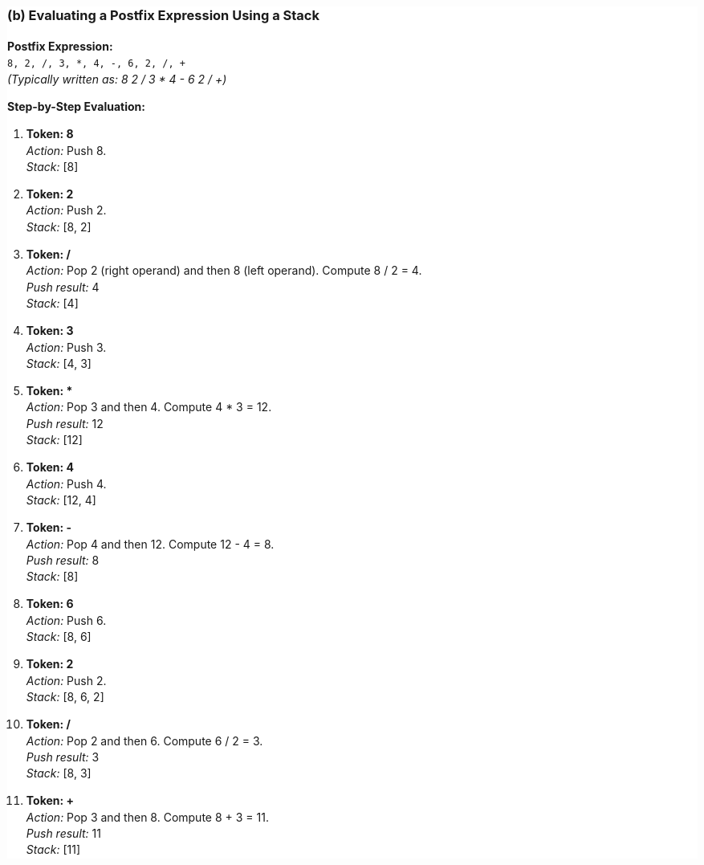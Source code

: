 ### (b) Evaluating a Postfix Expression Using a Stack

**Postfix Expression:**  
`8, 2, /, 3, *, 4, -, 6, 2, /, +`  
*(Typically written as: 8 2 / 3 * 4 - 6 2 / +)*

**Step-by-Step Evaluation:**

1. **Token: 8**  
   *Action:* Push 8.  
   *Stack:* [8]

2. **Token: 2**  
   *Action:* Push 2.  
   *Stack:* [8, 2]

3. **Token: /**  
   *Action:* Pop 2 (right operand) and then 8 (left operand). Compute 8 / 2 = 4.  
   *Push result:* 4  
   *Stack:* [4]

4. **Token: 3**  
   *Action:* Push 3.  
   *Stack:* [4, 3]

5. **Token: \***  
   *Action:* Pop 3 and then 4. Compute 4 * 3 = 12.  
   *Push result:* 12  
   *Stack:* [12]

6. **Token: 4**  
   *Action:* Push 4.  
   *Stack:* [12, 4]

7. **Token: -**  
   *Action:* Pop 4 and then 12. Compute 12 - 4 = 8.  
   *Push result:* 8  
   *Stack:* [8]

8. **Token: 6**  
   *Action:* Push 6.  
   *Stack:* [8, 6]

9. **Token: 2**  
   *Action:* Push 2.  
   *Stack:* [8, 6, 2]

10. **Token: /**  
    *Action:* Pop 2 and then 6. Compute 6 / 2 = 3.  
    *Push result:* 3  
    *Stack:* [8, 3]

11. **Token: +**  
    *Action:* Pop 3 and then 8. Compute 8 + 3 = 11.  
    *Push result:* 11  
    *Stack:* [11]
